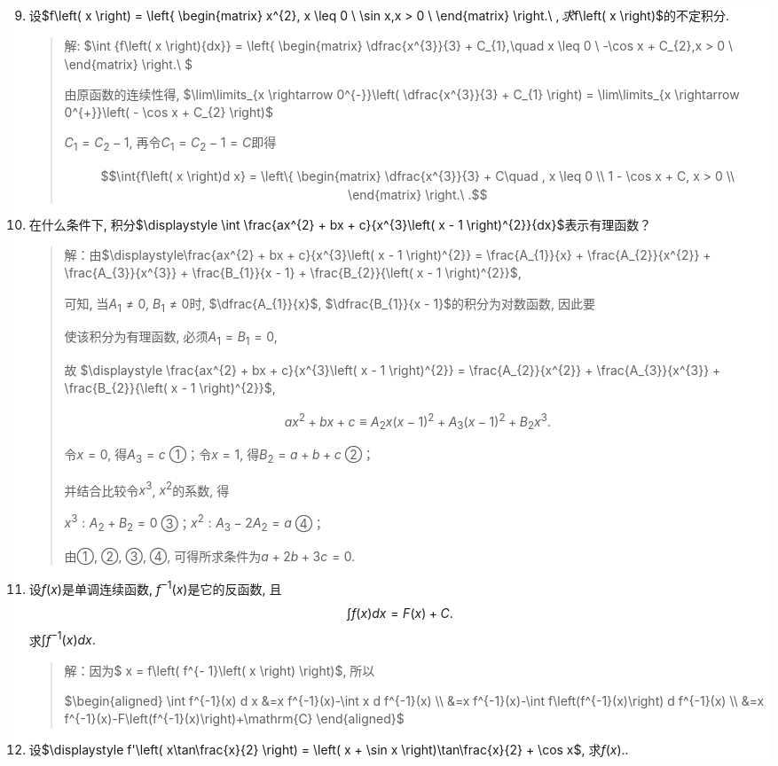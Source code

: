 9. 设$f\left( x \right) = \left\{ \begin{matrix}
    x^{2}, x \leq 0 \\
   \sin x,x > 0 \\
   \end{matrix} \right.\ $, 求$f\left( x \right)$的不定积分.

   > 解: $\int {f\left( x \right){dx}} = \left\{ \begin{matrix}
   > \dfrac{x^{3}}{3} + C_{1},\quad x \leq 0 \\
   > -\cos x + C_{2},x > 0 \\
   > \end{matrix} \right.\ $
   >
   > 由原函数的连续性得, $\lim\limits_{x \rightarrow 0^{-}}\left( \dfrac{x^{3}}{3} + C_{1} \right) = \lim\limits_{x \rightarrow 0^{+}}\left( - \cos x + C_{2} \right)$
   >
   > $C_{1} = C_{2} - 1$, 再令$C_{1} = C_{2} - 1 = C$即得
   >
   > $$\int{f\left( x \right)d x} = \left\{ \begin{matrix}
   > \dfrac{x^{3}}{3} + C\quad , x \leq 0 \\
   > 1 - \cos x + C, x > 0 \\
   > \end{matrix} \right.\ .$$

10. 在什么条件下, 积分$\displaystyle \int \frac{ax^{2} + bx + c}{x^{3}\left( x - 1 \right)^{2}}{dx}$表示有理函数？

    > 解：由$\displaystyle\frac{ax^{2} + bx + c}{x^{3}\left( x - 1 \right)^{2}} = \frac{A_{1}}{x} + \frac{A_{2}}{x^{2}} + \frac{A_{3}}{x^{3}} + \frac{B_{1}}{x - 1} + \frac{B_{2}}{\left( x - 1 \right)^{2}}$, 
    >
    > 可知, 当$A_{1} \neq 0$, $B_{1} \neq 0$时, $\dfrac{A_{1}}{x}$, $\dfrac{B_{1}}{x - 1}$的积分为对数函数, 因此要
    >
    > 使该积分为有理函数, 必须$A_{1} = B_{1} = 0$, 
    >
    > 故 $\displaystyle \frac{ax^{2} + bx + c}{x^{3}\left( x - 1 \right)^{2}} = \frac{A_{2}}{x^{2}} + \frac{A_{3}}{x^{3}} + \frac{B_{2}}{\left( x - 1 \right)^{2}}$, 
    >
    > $$ax^{2} + bx + c \equiv A_{2}x\left( x - 1 \right)^{2} + A_{3}\left( x - 1 \right)^{2} + B_{2}x^{3}.$$
    >
    > 令$x = 0$, 得$A_{3} = c$ ①；令$x = 1$, 得$B_{2} = a + b + c$ ②；
    >
    > 并结合比较令$x^{3}$, $x^{2}$的系数, 得
    >
    > $x^{3}:A_{2} + B_{2} = 0$ ③；$x^{2}:A_{3} - 2A_{2} = a$ ④；
    >
    > 由①, ②, ③, ④, 可得所求条件为$a + 2b + 3c = 0.$

11. 设$f\left( x \right)$是单调连续函数, $f^{- 1}\left( x \right)$是它的反函数, 且$$\displaystyle \int {f\left( x \right)}dx = F\left( x \right) + C.$$ 求$\displaystyle \int {f^{- 1}\left( x \right)}{dx.}$

    > 解：因为$ x = f\left( f^{- 1}\left( x \right) \right)$, 所以
    >
    > $\begin{aligned} \int f^{-1}(x) d x &=x f^{-1}(x)-\int x d f^{-1}(x) \\ &=x f^{-1}(x)-\int f\left(f^{-1}(x)\right) d f^{-1}(x) \\ &=x f^{-1}(x)-F\left(f^{-1}(x)\right)+\mathrm{C} \end{aligned}$

12. 设$\displaystyle f'\left( x\tan\frac{x}{2} \right) = \left( x + \sin x \right)\tan\frac{x}{2} + \cos x$, 求$f\left( x \right)..$
